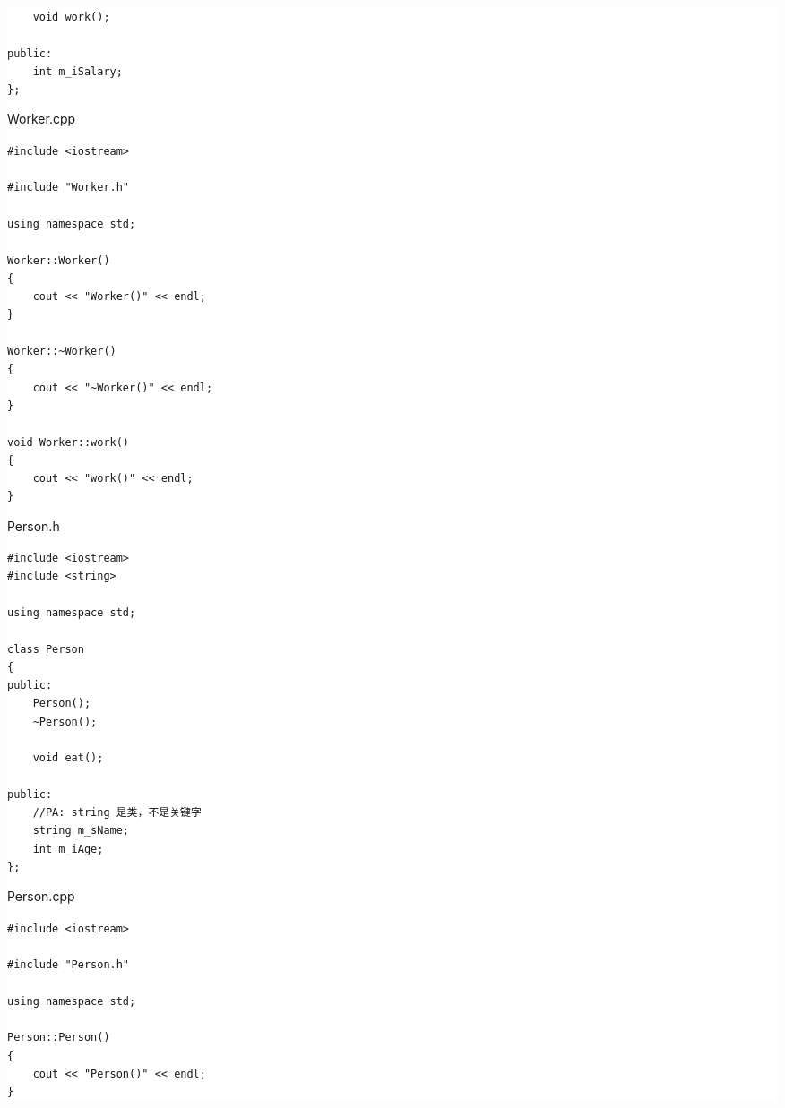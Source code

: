     	void work();

    public:
    	int m_iSalary;
    };
Worker.cpp

    #include <iostream>

    #include "Worker.h"

    using namespace std;

    Worker::Worker()
    {
    	cout << "Worker()" << endl;
    }

    Worker::~Worker()
    {
    	cout << "~Worker()" << endl;
    }

    void Worker::work()
    {
    	cout << "work()" << endl;
    }
Person.h

    #include <iostream>
    #include <string>

    using namespace std;

    class Person
    {
    public:
    	Person();
    	~Person();

    	void eat();

    public:
    	//PA: string 是类，不是关键字
    	string m_sName;
    	int m_iAge;
    };

Person.cpp

    #include <iostream>

    #include "Person.h"

    using namespace std;

    Person::Person()
    {
    	cout << "Person()" << endl;
    }

